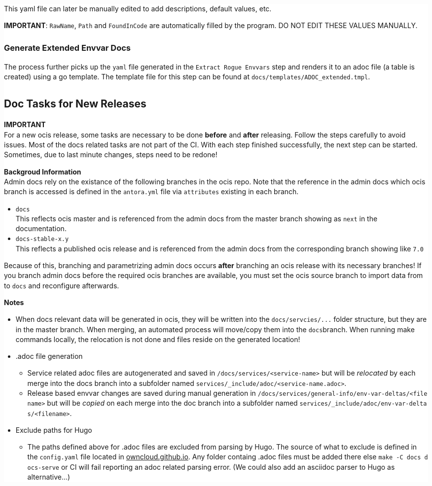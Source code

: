 This yaml file can later be manually edited to add descriptions, default values, etc.

**IMPORTANT**: `RawName`, `Path` and `FoundInCode` are automatically filled by the program. DO NOT EDIT THESE VALUES MANUALLY.

### Generate Extended Envvar Docs

The process further picks up the `yaml` file generated in the `Extract Rogue Envvars` step and renders it to an adoc file (a table is created) using a go template. The template file for this step can be found at `docs/templates/ADOC_extended.tmpl`.

## Doc Tasks for New Releases

**IMPORTANT**\
For a new ocis release, some tasks are necessary to be done **before** and **after** releasing. Follow the steps carefully to avoid issues. Most of the docs related tasks are not part of the CI. With each step finished successfully, the next step can be started. Sometimes, due to last minute changes, steps need to be redone! 

**Backgroud Information**\
Admin docs rely on the existance of the following branches in the ocis repo. Note that the reference in the admin docs which ocis branch is accessed is defined in the `antora.yml` file via `attributes` existing in each branch.

* `docs`\
This reflects ocis master and is referenced from the admin docs from the master branch showing as `next` in the documentation.
* `docs-stable-x.y`\
This reflects a published ocis release and is referenced from the admin docs from the corresponding branch showing like `7.0`

Because of this, branching and parametrizing admin docs occurs **after** branching an ocis release with its necessary branches! If you branch admin docs before the required ocis branches are available, you must set the ocis source branch to import data from to `docs` and reconfigure afterwards. 

**Notes**
* When docs relevant data will be generated in ocis, they will be written into the `docs/servcies/...` folder structure, but they are in the master branch. When merging, an automated process will move/copy them into the `docs`branch. When running make commands locally, the relocation is not done and files reside on the generated location!

* .adoc file generation
  * Service related adoc files are autogenerated and saved in `/docs/services/<service-name>` but will be _relocated_ by each merge into the docs branch into a subfolder named `services/_include/adoc/<service-name.adoc>`.
  * Release based envvar changes are saved during manual generation in `/docs/services/general-info/env-var-deltas/<filename>` but will be _copied_ on each merge into the doc branch into a subfolder named `services/_include/adoc/env-var-deltas/<filename>`.

* Exclude paths for Hugo
  * The paths defined above for .adoc files are excluded from parsing by Hugo. The source of what to exclude is defined in the `config.yaml` file located in [owncloud.github.io](https://github.com/owncloud/owncloud.github.io/). Any folder containg .adoc files must be added there else `make -C docs docs-serve` or CI will fail reporting an adoc related parsing error. (We could also add an asciidoc parser to Hugo as alternative...)
